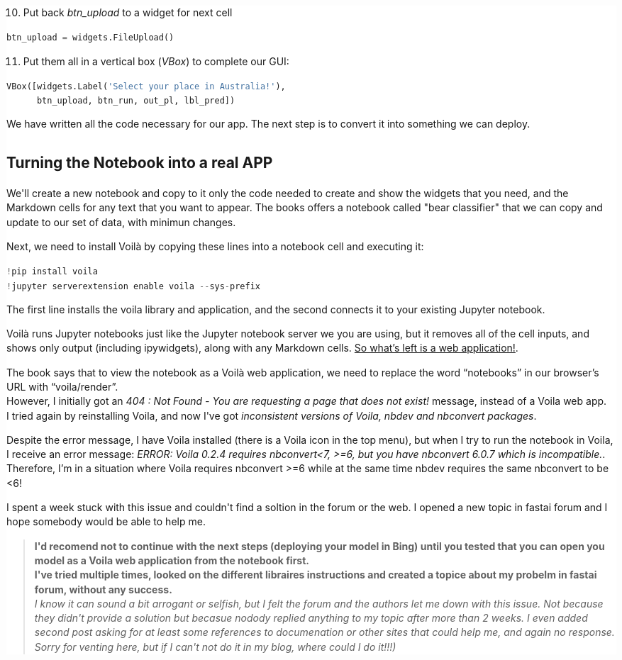 10. Put back *btn_upload* to a widget for next cell
```python
btn_upload = widgets.FileUpload()
```
11. Put them all in a vertical box (*VBox*) to complete our GUI:
```python
VBox([widgets.Label('Select your place in Australia!'), 
      btn_upload, btn_run, out_pl, lbl_pred])
```

We have written all the code necessary for our app. The next step is to convert it into something we can deploy.

## Turning the Notebook into a real APP

We'll create a new notebook and copy to it only the code needed to create and show the widgets that you need, 
and the Markdown cells for any text that you want to appear.
The books offers a notebook called "bear classifier" that we can copy and update to our set of data, with minimun changes.

Next, we need to install Voilà by copying these lines into a notebook cell and executing it:
```python
!pip install voila
!jupyter serverextension enable voila --sys-prefix
```
The first line installs the voila library and application, and the second connects it to your existing Jupyter notebook.

Voilà runs Jupyter notebooks just like the Jupyter notebook server we you are using, but it removes all of the cell inputs, 
and shows only output (including ipywidgets), along with any Markdown cells. <ins>So what’s left is a web application!</ins>. 

The book says that to view the notebook as a Voilà web application, we need to replace the word “notebooks” in our browser’s URL with “voila/render”.   
However, I initially got an *404 : Not Found - You are requesting a page that does not exist!* message, instead of a Voila web app.  
I tried again by reinstalling Voila, and now I've got *inconsistent versions of Voila, nbdev and nbconvert packages*.

Despite the error message, I have Voila installed (there is a Voila icon in the top menu), but when I try to run the notebook in Voila, I receive an error message:
*ERROR: Voila 0.2.4 requires nbconvert<7, >=6, but you have nbconvert 6.0.7 which is incompatible.*. 
Therefore, I’m in a situation where Voila requires nbconvert >=6 while at the same time nbdev requires the same nbconvert to be <6!

I spent a week stuck with this issue and couldn't find a soltion in the forum or the web. I opened a new topic in fastai forum and I hope somebody would be able to help me.

> **I'd recomend not to continue with the next steps (deploying your model in Bing) until you tested that you can open you model as a Voila web application from the notebook first.**   
**I've tried multiple times, looked on the different libraires instructions and created a topice about my probelm in fastai forum, without any success.**    
*I know it can sound a bit arrogant or selfish, but I felt the forum and the authors let me down with this issue. Not because they didn't provide a solution but becasue nodody replied anything to my topic after more than 2 weeks. I even added  second post asking for at least some references to documenation or other sites that could help me, and again no response. Sorry for venting here, but if I can't not do it in my blog, where could I do it!!!)*
